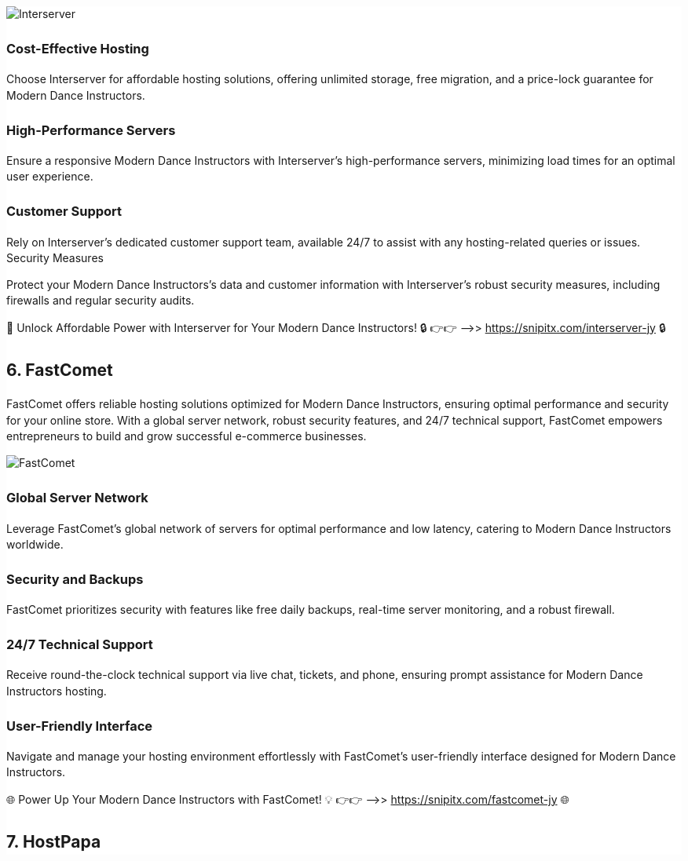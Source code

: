![Interserver](https://i.imgur.com/OM5dOEW.jpeg "Interserver Hosting")

### Cost-Effective Hosting
Choose Interserver for affordable hosting solutions, offering unlimited storage, free migration, and a price-lock guarantee for Modern Dance Instructors.

### High-Performance Servers
Ensure a responsive Modern Dance Instructors with Interserver’s high-performance servers, minimizing load times for an optimal user experience.

### Customer Support
Rely on Interserver’s dedicated customer support team, available 24/7 to assist with any hosting-related queries or issues.
Security Measures

Protect your Modern Dance Instructors’s data and customer information with Interserver’s robust security measures, including firewalls and regular security audits.

💸 Unlock Affordable Power with Interserver for Your Modern Dance Instructors! 🔒
👉👉 -->> https://snipitx.com/interserver-jy 🔒

## 6. FastComet

FastComet offers reliable hosting solutions optimized for Modern Dance Instructors, ensuring optimal performance and security for your online store. With a global server network, robust security features, and 24/7 technical support, FastComet empowers entrepreneurs to build and grow successful e-commerce businesses.

![FastComet](https://i.imgur.com/7qgXuWp.png "FastComet Hosting")

### Global Server Network
Leverage FastComet’s global network of servers for optimal performance and low latency, catering to Modern Dance Instructors worldwide.

### Security and Backups
FastComet prioritizes security with features like free daily backups, real-time server monitoring, and a robust firewall.

### 24/7 Technical Support
Receive round-the-clock technical support via live chat, tickets, and phone, ensuring prompt assistance for Modern Dance Instructors hosting.

### User-Friendly Interface
Navigate and manage your hosting environment effortlessly with FastComet’s user-friendly interface designed for Modern Dance Instructors.

🌐 Power Up Your Modern Dance Instructors with FastComet! 💡
👉👉 -->> https://snipitx.com/fastcomet-jy 🌐

## 7. HostPapa
